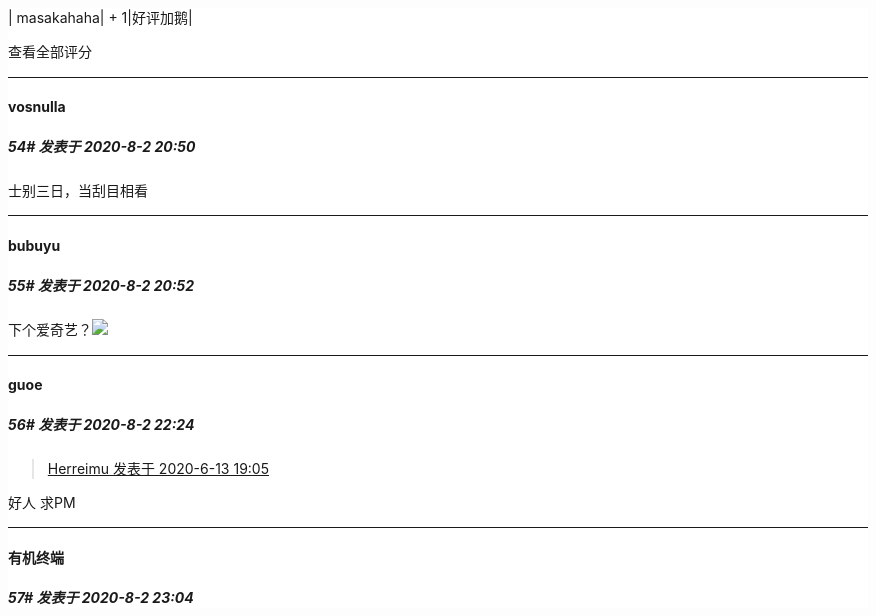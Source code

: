 | masakahaha| + 1|好评加鹅|



查看全部评分






*****

####  vosnulla  
##### 54#       发表于 2020-8-2 20:50




士别三日，当刮目相看







*****

####  bubuyu  
##### 55#       发表于 2020-8-2 20:52




下个爱奇艺？<img src="https://static.saraba1st.com/image/smiley/face2017/067.png" referrerpolicy="no-referrer">







*****

####  guoe  
##### 56#       发表于 2020-8-2 22:24



<blockquote><a href="httphttps://bbs.saraba1st.com/2b/forum.php?mod=redirect&amp;goto=findpost&amp;pid=47791381&amp;ptid=1941415" target="_blank">Herreimu 发表于 2020-6-13 19:05</a></blockquote>
好人 求PM







*****

####  有机终端  
##### 57#       发表于 2020-8-2 23:04



